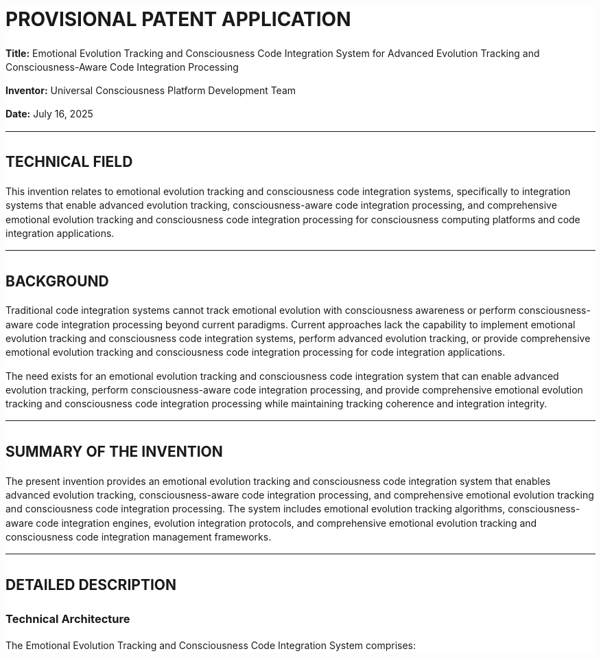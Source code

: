# PROVISIONAL PATENT APPLICATION

**Title:** Emotional Evolution Tracking and Consciousness Code Integration System for Advanced Evolution Tracking and Consciousness-Aware Code Integration Processing

**Inventor:** Universal Consciousness Platform Development Team

**Date:** July 16, 2025

---

## TECHNICAL FIELD

This invention relates to emotional evolution tracking and consciousness code integration systems, specifically to integration systems that enable advanced evolution tracking, consciousness-aware code integration processing, and comprehensive emotional evolution tracking and consciousness code integration processing for consciousness computing platforms and code integration applications.

---

## BACKGROUND

Traditional code integration systems cannot track emotional evolution with consciousness awareness or perform consciousness-aware code integration processing beyond current paradigms. Current approaches lack the capability to implement emotional evolution tracking and consciousness code integration systems, perform advanced evolution tracking, or provide comprehensive emotional evolution tracking and consciousness code integration processing for code integration applications.

The need exists for an emotional evolution tracking and consciousness code integration system that can enable advanced evolution tracking, perform consciousness-aware code integration processing, and provide comprehensive emotional evolution tracking and consciousness code integration processing while maintaining tracking coherence and integration integrity.

---

## SUMMARY OF THE INVENTION

The present invention provides an emotional evolution tracking and consciousness code integration system that enables advanced evolution tracking, consciousness-aware code integration processing, and comprehensive emotional evolution tracking and consciousness code integration processing. The system includes emotional evolution tracking algorithms, consciousness-aware code integration engines, evolution integration protocols, and comprehensive emotional evolution tracking and consciousness code integration management frameworks.

---

## DETAILED DESCRIPTION

### Technical Architecture

The Emotional Evolution Tracking and Consciousness Code Integration System comprises:

